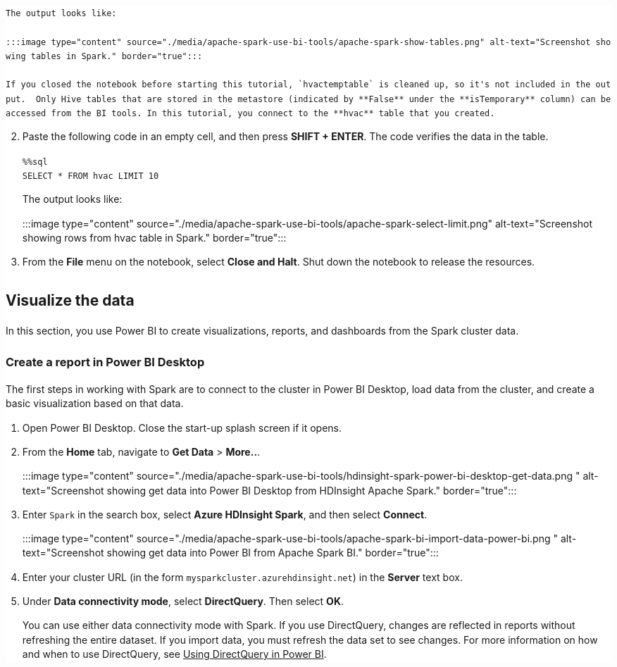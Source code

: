     The output looks like:

    :::image type="content" source="./media/apache-spark-use-bi-tools/apache-spark-show-tables.png" alt-text="Screenshot showing tables in Spark." border="true":::

    If you closed the notebook before starting this tutorial, `hvactemptable` is cleaned up, so it's not included in the output.  Only Hive tables that are stored in the metastore (indicated by **False** under the **isTemporary** column) can be accessed from the BI tools. In this tutorial, you connect to the **hvac** table that you created.

2. Paste the following code in an empty cell, and then press **SHIFT + ENTER**. The code verifies the data in the table.

    ```pyspark
    %%sql
    SELECT * FROM hvac LIMIT 10
    ```

    The output looks like:

    :::image type="content" source="./media/apache-spark-use-bi-tools/apache-spark-select-limit.png" alt-text="Screenshot showing rows from hvac table in Spark." border="true":::

3. From the **File** menu on the notebook, select **Close and Halt**. Shut down the notebook to release the resources.

## Visualize the data

In this section, you use Power BI to create visualizations, reports, and dashboards from the Spark cluster data.

### Create a report in Power BI Desktop

The first steps in working with Spark are to connect to the cluster in Power BI Desktop, load data from the cluster, and create a basic visualization based on that data.

1. Open Power BI Desktop. Close the start-up splash screen if it opens.

2. From the **Home** tab, navigate to **Get Data** > **More..**.

    :::image type="content" source="./media/apache-spark-use-bi-tools/hdinsight-spark-power-bi-desktop-get-data.png " alt-text="Screenshot showing get data into Power BI Desktop from HDInsight Apache Spark." border="true":::

3. Enter `Spark` in the search box, select **Azure HDInsight Spark**, and then select **Connect**.

    :::image type="content" source="./media/apache-spark-use-bi-tools/apache-spark-bi-import-data-power-bi.png " alt-text="Screenshot showing get data into Power BI from Apache Spark BI." border="true":::

4. Enter your cluster URL (in the form `mysparkcluster.azurehdinsight.net`) in the **Server** text box.

5. Under **Data connectivity mode**, select **DirectQuery**. Then select **OK**.

    You can use either data connectivity mode with Spark. If you use DirectQuery, changes are reflected in reports without refreshing the entire dataset. If you import data, you must refresh the data set to see changes. For more information on how and when to use DirectQuery, see [Using DirectQuery in Power BI](https://powerbi.microsoft.com/documentation/powerbi-desktop-directquery-about/).
